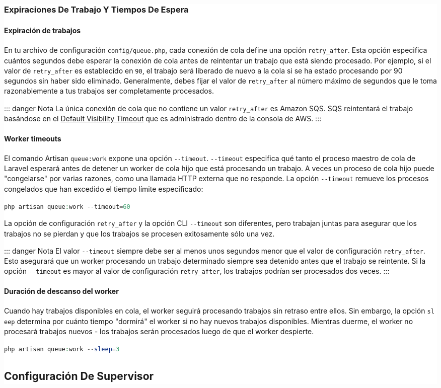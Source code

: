 <a name="job-expirations-and-timeouts"></a>
### Expiraciones De Trabajo Y Tiempos De Espera

#### Expiración de trabajos

En tu archivo de configuración `config/queue.php`, cada conexión de cola define una opción `retry_after`. Esta opción especifica cuántos segundos debe esperar la conexión de cola antes de reintentar un trabajo que está siendo procesado. Por ejemplo, si el valor de `retry_after` es establecido en `90`, el trabajo será liberado de nuevo a la cola si se ha estado procesando por 90 segundos sin haber sido eliminado. Generalmente, debes fijar el valor de `retry_after` al número máximo de segundos que le toma razonablemente a tus trabajos ser completamente procesados.

::: danger Nota
La única conexión de cola que no contiene un valor `retry_after` es Amazon SQS. SQS reintentará el trabajo basándose en el [Default Visibility Timeout](https://docs.aws.amazon.com/AWSSimpleQueueService/latest/SQSDeveloperGuide/AboutVT.html) que es administrado dentro de la consola de AWS.
:::

#### Worker timeouts

El comando Artisan `queue:work` expone una opción `--timeout`. `--timeout` especifica qué tanto el proceso maestro de cola de Laravel esperará antes de detener un worker de cola hijo que está procesando un trabajo. A veces un proceso de cola hijo puede "congelarse" por varias razones, como una llamada HTTP externa que no responde. La opción `--timeout` remueve los procesos congelados que han excedido el tiempo límite especificado:

```php
php artisan queue:work --timeout=60
```

La opción de configuración `retry_after` y la opción CLI `--timeout` son diferentes, pero trabajan juntas para asegurar que los trabajos no se pierdan y que los trabajos se procesen exitosamente sólo una vez.

::: danger Nota
El valor `--timeout` siempre debe ser al menos unos segundos menor que el valor de configuración `retry_after`. Esto asegurará que un worker procesando un trabajo determinado siempre sea detenido antes que el trabajo se reintente. Si la opción `--timeout` es mayor al valor de configuración `retry_after`, los trabajos podrían ser procesados dos veces.
:::

#### Duración de descanso del worker

Cuando hay trabajos disponibles en cola, el worker seguirá procesando trabajos sin retraso entre ellos. Sin embargo, la opción `sleep` determina por cuánto tiempo "dormirá" el worker si no hay nuevos trabajos disponibles. Mientras duerme, el worker no procesará trabajos nuevos - los trabajos serán procesados luego de que el worker despierte.

```php
php artisan queue:work --sleep=3
```

<a name="supervisor-configuration"></a>
## Configuración De Supervisor
